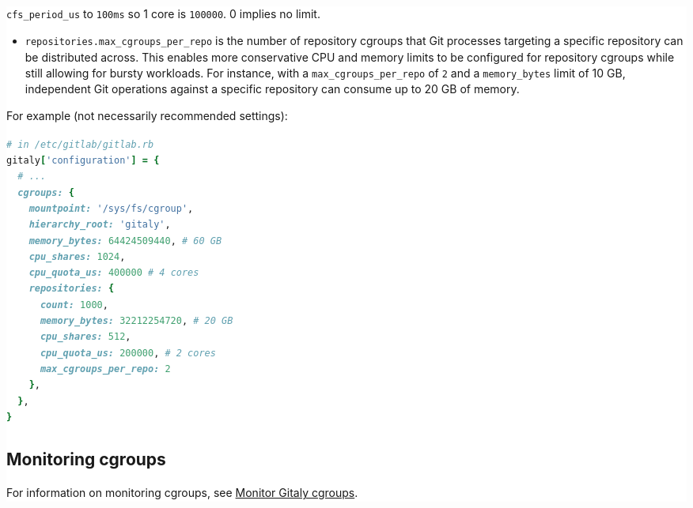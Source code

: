   `cfs_period_us` to `100ms` so 1 core is `100000`. 0 implies no limit.
- `repositories.max_cgroups_per_repo` is the number of repository cgroups that Git processes
  targeting a specific repository can be distributed across. This enables more conservative
  CPU and memory limits to be configured for repository cgroups while still allowing for
  bursty workloads. For instance, with a `max_cgroups_per_repo` of `2` and a `memory_bytes`
  limit of 10 GB, independent Git operations against a specific repository can consume up
  to 20 GB of memory.

For example (not necessarily recommended settings):

```ruby
# in /etc/gitlab/gitlab.rb
gitaly['configuration'] = {
  # ...
  cgroups: {
    mountpoint: '/sys/fs/cgroup',
    hierarchy_root: 'gitaly',
    memory_bytes: 64424509440, # 60 GB
    cpu_shares: 1024,
    cpu_quota_us: 400000 # 4 cores
    repositories: {
      count: 1000,
      memory_bytes: 32212254720, # 20 GB
      cpu_shares: 512,
      cpu_quota_us: 200000, # 2 cores
      max_cgroups_per_repo: 2
    },
  },
}
```

## Monitoring cgroups

For information on monitoring cgroups, see [Monitor Gitaly cgroups](monitoring.md#monitor-gitaly-cgroups).
